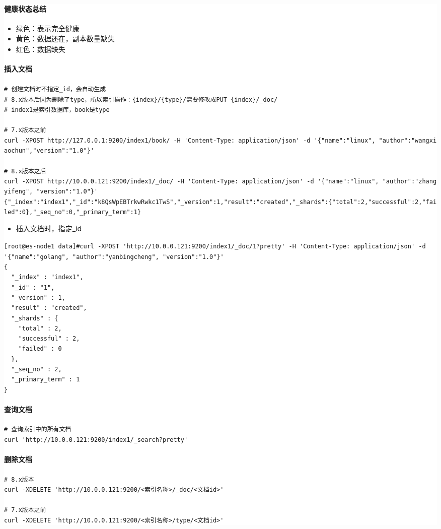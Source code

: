```shell
```

#### 健康状态总结
- 绿色：表示完全健康
- 黄色：数据还在，副本数量缺失
- 红色：数据缺失

#### 插入文档
```shell
# 创建文档时不指定_id，会自动生成
# 8.x版本后因为删除了type，所以索引操作：{index}/{type}/需要修改成PUT {index}/_doc/
# index1是索引数据库，book是type

# 7.x版本之前
curl -XPOST http://127.0.0.1:9200/index1/book/ -H 'Content-Type: application/json' -d '{"name":"linux", "author":"wangxiaochun","version":"1.0"}'

# 8.x版本之后
curl -XPOST http://10.0.0.121:9200/index1/_doc/ -H 'Content-Type: application/json' -d '{"name":"linux", "author":"zhangyifeng", "version":"1.0"}'
{"_index":"index1","_id":"k8QsWpEBTrkwRwkc1TwS","_version":1,"result":"created","_shards":{"total":2,"successful":2,"failed":0},"_seq_no":0,"_primary_term":1}
```
- 插入文档时，指定_id
```shell
[root@es-node1 data]#curl -XPOST 'http://10.0.0.121:9200/index1/_doc/1?pretty' -H 'Content-Type: application/json' -d '{"name":"golang", "author":"yanbingcheng", "version":"1.0"}'
{
  "_index" : "index1",
  "_id" : "1",
  "_version" : 1,
  "result" : "created",
  "_shards" : {
    "total" : 2,
    "successful" : 2,
    "failed" : 0
  },
  "_seq_no" : 2,
  "_primary_term" : 1
}
```

#### 查询文档
```shell
# 查询索引中的所有文档
curl 'http://10.0.0.121:9200/index1/_search?pretty'
```

#### 删除文档
```shell
# 8.x版本
curl -XDELETE 'http://10.0.0.121:9200/<索引名称>/_doc/<文档id>'

# 7.x版本之前
curl -XDELETE 'http://10.0.0.121:9200/<索引名称>/type/<文档id>'
```
